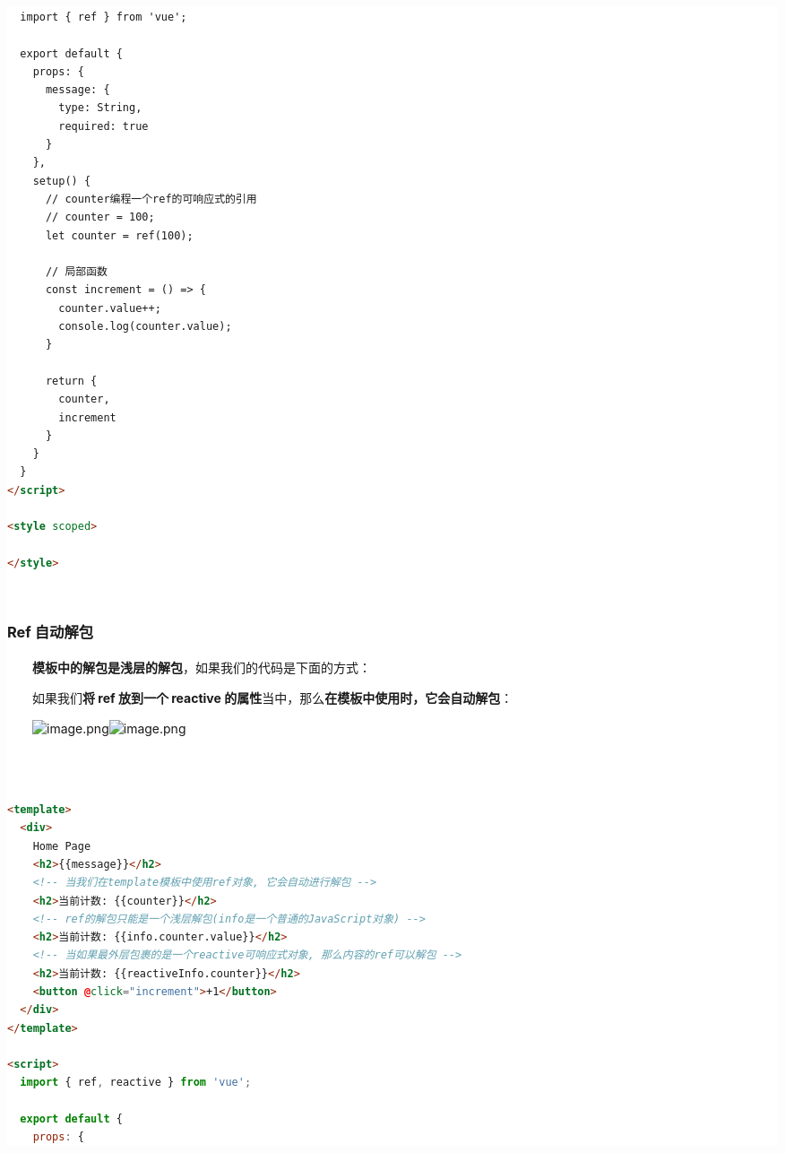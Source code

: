 ```html
  import { ref } from 'vue';

  export default {
    props: {
      message: {
        type: String,
        required: true
      }
    },
    setup() {
      // counter编程一个ref的可响应式的引用
      // counter = 100;
      let counter = ref(100);

      // 局部函数
      const increment = () => {
        counter.value++;
        console.log(counter.value);
      }

      return {
        counter,
        increment
      }
    }
  }
</script>

<style scoped>

</style>
```

　　

### Ref 自动解包

　　**模板中的解包是浅层的解包**，如果我们的代码是下面的方式：

　　如果我们**将 ref 放到一个 reactive 的属性**当中，那么**在模板中使用时，它会自动解包**：

　　![image.png](image-20211126101533-5ziopac.png)![image.png](image-20211129112822-r9vjcqf.png)

　　

```html

<template>
  <div>
    Home Page
    <h2>{{message}}</h2>
    <!-- 当我们在template模板中使用ref对象, 它会自动进行解包 -->
    <h2>当前计数: {{counter}}</h2>
    <!-- ref的解包只能是一个浅层解包(info是一个普通的JavaScript对象) -->
    <h2>当前计数: {{info.counter.value}}</h2>
    <!-- 当如果最外层包裹的是一个reactive可响应式对象, 那么内容的ref可以解包 -->
    <h2>当前计数: {{reactiveInfo.counter}}</h2>
    <button @click="increment">+1</button>
  </div>
</template>

<script>
  import { ref, reactive } from 'vue';

  export default {
    props: {
```